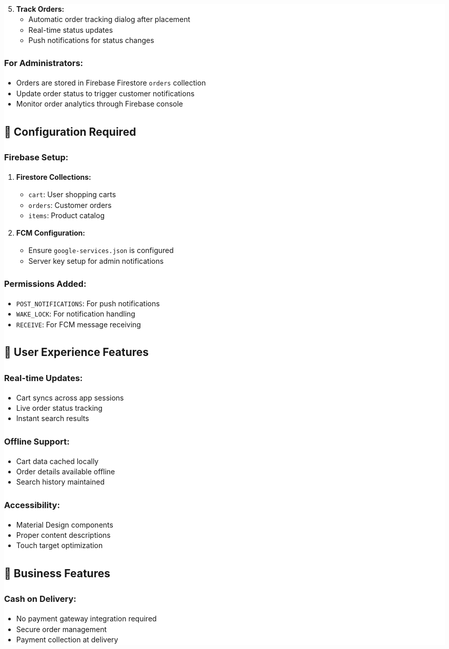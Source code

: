 5. **Track Orders:**
   - Automatic order tracking dialog after placement
   - Real-time status updates
   - Push notifications for status changes

### **For Administrators:**
- Orders are stored in Firebase Firestore `orders` collection
- Update order status to trigger customer notifications
- Monitor order analytics through Firebase console

## 🔧 Configuration Required

### **Firebase Setup:**
1. **Firestore Collections:**
   - `cart`: User shopping carts
   - `orders`: Customer orders
   - `items`: Product catalog

2. **FCM Configuration:**
   - Ensure `google-services.json` is configured
   - Server key setup for admin notifications

### **Permissions Added:**
- `POST_NOTIFICATIONS`: For push notifications
- `WAKE_LOCK`: For notification handling
- `RECEIVE`: For FCM message receiving

## 📱 User Experience Features

### **Real-time Updates:**
- Cart syncs across app sessions
- Live order status tracking
- Instant search results

### **Offline Support:**
- Cart data cached locally
- Order details available offline
- Search history maintained

### **Accessibility:**
- Material Design components
- Proper content descriptions
- Touch target optimization

## 🎯 Business Features

### **Cash on Delivery:**
- No payment gateway integration required
- Secure order management
- Payment collection at delivery
